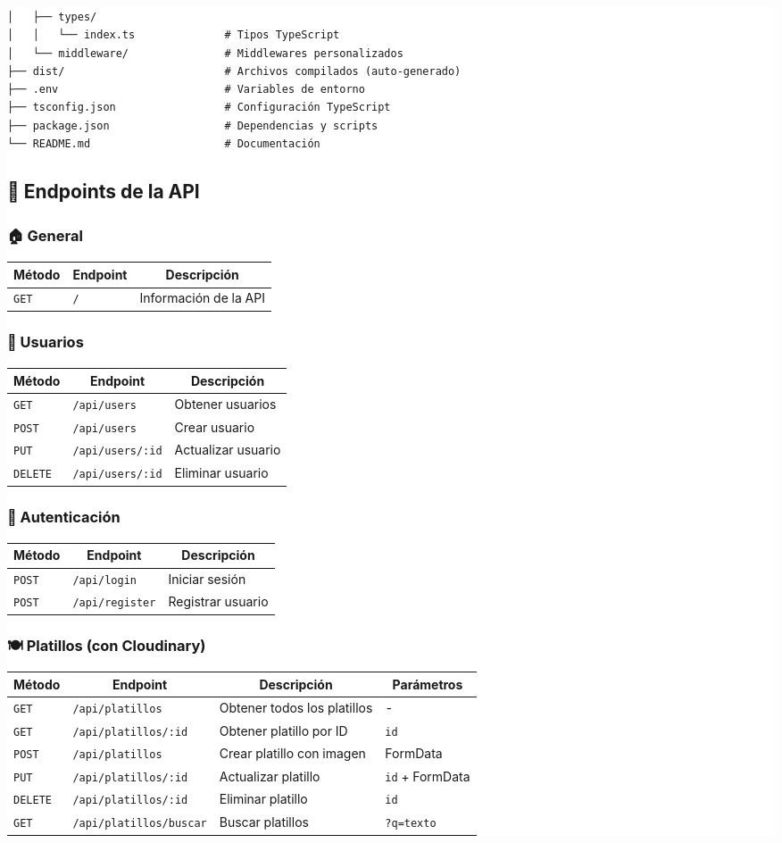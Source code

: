 ```
│   ├── types/
│   │   └── index.ts              # Tipos TypeScript
│   └── middleware/               # Middlewares personalizados
├── dist/                         # Archivos compilados (auto-generado)
├── .env                          # Variables de entorno
├── tsconfig.json                 # Configuración TypeScript
├── package.json                  # Dependencias y scripts
└── README.md                     # Documentación
```

## 🔗 Endpoints de la API

### 🏠 General
| Método | Endpoint | Descripción |
|--------|----------|-------------|
| `GET` | `/` | Información de la API |

### 👥 Usuarios
| Método | Endpoint | Descripción |
|--------|----------|-------------|
| `GET` | `/api/users` | Obtener usuarios |
| `POST` | `/api/users` | Crear usuario |
| `PUT` | `/api/users/:id` | Actualizar usuario |
| `DELETE` | `/api/users/:id` | Eliminar usuario |

### 🔐 Autenticación
| Método | Endpoint | Descripción |
|--------|----------|-------------|
| `POST` | `/api/login` | Iniciar sesión |
| `POST` | `/api/register` | Registrar usuario |

### 🍽️ Platillos (con Cloudinary)
| Método | Endpoint | Descripción | Parámetros |
|--------|----------|-------------|------------|
| `GET` | `/api/platillos` | Obtener todos los platillos | - |
| `GET` | `/api/platillos/:id` | Obtener platillo por ID | `id` |
| `POST` | `/api/platillos` | Crear platillo con imagen | FormData |
| `PUT` | `/api/platillos/:id` | Actualizar platillo | `id` + FormData |
| `DELETE` | `/api/platillos/:id` | Eliminar platillo | `id` |
| `GET` | `/api/platillos/buscar` | Buscar platillos | `?q=texto` |
